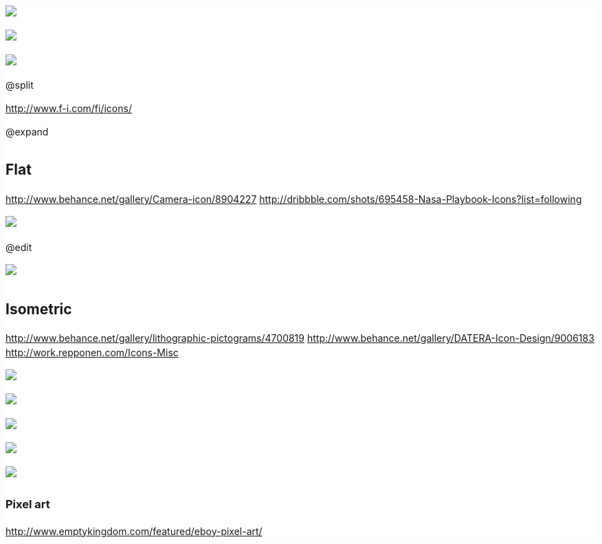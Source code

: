 
![](http://payload.cargocollective.com/1/0/7013/1436897/Nutella_3.png)


![](http://behance.vo.llnwd.net/profiles2/170558/projects/7787115/ef60df026447b31229bd89b6104e9d29.jpg)


![](http://payload79.cargocollective.com/1/0/11288/3894057/Icons_FujiIcon.png)

@split


http://www.f-i.com/fi/icons/

@expand


## Flat

http://www.behance.net/gallery/Camera-icon/8904227
http://dribbble.com/shots/695458-Nasa-Playbook-Icons?list=following


![](http://behance.vo.llnwd.net/profiles18/1419931/projects/8904227/4e8f1d10b319f57baf70405430b395e0.png)

@edit


![](http://dribbble.s3.amazonaws.com/users/45889/screenshots/695458/nasa.jpg)


## Isometric

http://www.behance.net/gallery/lithographic-pictograms/4700819
http://www.behance.net/gallery/DATERA-Icon-Design/9006183
http://work.repponen.com/Icons-Misc


![](http://behance.vo.llnwd.net/profiles26/1408233/projects/4700819/f9fed4a0690a30120d038f2ac4a60810.jpg)


![](http://behance.vo.llnwd.net/profiles26/1408233/projects/4700819/f69f4e000fd1328638098dc71d233a34.jpg)


![](http://behance.vo.llnwd.net/profiles26/1408233/projects/4700819/c4152820d619588303c96f7dc0acb147.jpg)


![](http://behance.vo.llnwd.net/profiles26/1408233/projects/4700819/c53b4febd95f33811bf830a211cc00cc.jpg)


![](http://payload79.cargocollective.com/1/0/11288/3894057/AllSorts_IconsSet_All.jpg)


### Pixel art

http://www.emptykingdom.com/featured/eboy-pixel-art/
